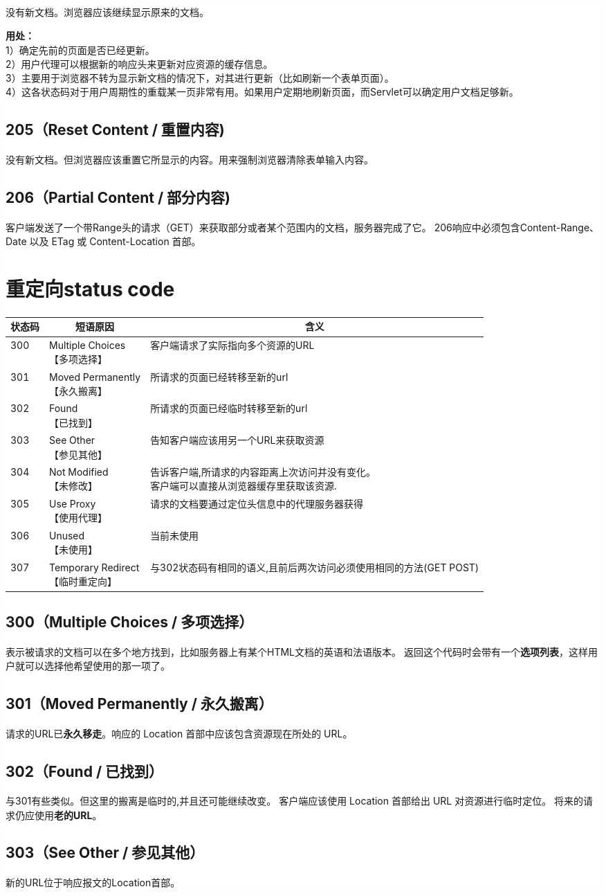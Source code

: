 没有新文档。浏览器应该继续显示原来的文档。

**用处：**  
1）确定先前的页面是否已经更新。  
2）用户代理可以根据新的响应头来更新对应资源的缓存信息。  
3）主要用于浏览器不转为显示新文档的情况下，对其进行更新（比如刷新一个表单页面）。  
4）这各状态码对于用户周期性的重载某一页非常有用。如果用户定期地刷新页面，而Servlet可以确定用户文档足够新。

## 205（Reset Content / 重置内容)
没有新文档。但浏览器应该重置它所显示的内容。用来强制浏览器清除表单输入内容。

## 206（Partial Content / 部分内容)
客户端发送了一个带Range头的请求（GET）来获取部分或者某个范围内的文档，服务器完成了它。
206响应中必须包含Content-Range、Date 以及 ETag 或 Content-Location 首部。

# 重定向status code

|状态码|短语原因|含义|
|---|---|---|
|300|Multiple Choices<br/> 【多项选择】|客户端请求了实际指向多个资源的URL|
|301|Moved Permanently<br/> 【永久搬离】|所请求的页面已经转移至新的url|
|302|Found<br/> 【已找到】|所请求的页面已经临时转移至新的url|
|303|See Other<br/> 【参见其他】|告知客户端应该用另一个URL来获取资源|
|304|Not Modified<br/> 【未修改】|告诉客户端,所请求的内容距离上次访问并没有变化。<br/>客户端可以直接从浏览器缓存里获取该资源.|
|305|Use Proxy<br/> 【使用代理】|请求的文档要通过定位头信息中的代理服务器获得|
|306|Unused<br/> 【未使用】|当前未使用|
|307|Temporary Redirect<br/> 【临时重定向】|与302状态码有相同的语义,且前后两次访问必须使用相同的方法(GET POST)|

## 300（Multiple Choices / 多项选择）
表示被请求的文档可以在多个地方找到，比如服务器上有某个HTML文档的英语和法语版本。
返回这个代码时会带有一个**选项列表**，这样用户就可以选择他希望使用的那一项了。

## 301（Moved Permanently / 永久搬离）
请求的URL已**永久移走**。响应的 Location 首部中应该包含资源现在所处的 URL。

## 302（Found / 已找到）
与301有些类似。但这里的搬离是临时的,并且还可能继续改变。
客户端应该使用 Location 首部给出 URL 对资源进行临时定位。
将来的请求仍应使用**老的URL**。

## 303（See Other / 参见其他）
新的URL位于响应报文的Location首部。
